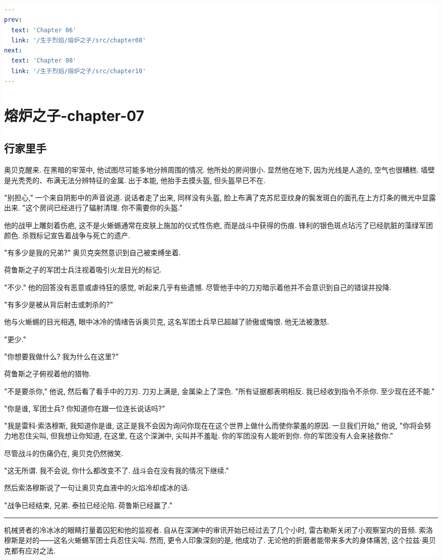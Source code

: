 ```yaml
---
prev:
  text: 'Chapter 06'
  link: '/生于烈焰/熔炉之子/src/chapter08'
next:
  text: 'Chapter 08'
  link: '/生于烈焰/熔炉之子/src/chapter10'
---
```


# 熔炉之子-chapter-07

## 行家里手

奥贝克醒来. 在黑暗的牢笼中, 他试图尽可能多地分辨周围的情况. 他所处的房间很小. 显然他在地下, 因为光线是人造的, 空气也很糟糕. 墙壁是光秃秃的、布满无法分辨特征的金属. 出于本能, 他抬手去摸头盔, 但头盔早已不在.

"别担心," 一个来自阴影中的声音说道. 说话者走了出来, 同样没有头盔, 脸上布满了克苏尼亚纹身的鬓发斑白的面孔在上方灯条的微光中显露出来. "这个房间已经进行了辐射清理. 你不需要你的头盔."

他的战甲上雕刻着伤疤, 这不是火蜥蜴通常在皮肤上施加的仪式性伤疤, 而是战斗中获得的伤痕. 锋利的银色斑点玷污了已经肮脏的藻绿军团颜色. 杀戮标记宣告着战争与死亡的遗产.

"有多少是我的兄弟?" 奥贝克突然意识到自己被束缚坐着.

荷鲁斯之子的军团士兵注视着吸引火龙目光的标记.

"不少." 他的回答没有恶意或虐待狂的感觉, 听起来几乎有些遗憾. 尽管他手中的刀刃暗示着他并不会意识到自己的错误并投降.

"有多少是被从背后射击或刺杀的?"

他与火蜥蜴的目光相遇, 眼中冰冷的情绪告诉奥贝克, 这名军团士兵早已超越了骄傲或悔恨. 他无法被激怒.

"更少."

"你想要我做什么? 我为什么在这里?"

荷鲁斯之子俯视着他的猎物.

"不是要杀你," 他说, 然后看了看手中的刀刃. 刀刃上满是, 金属染上了深色. "所有证据都表明相反. 我已经收到指令不杀你. 至少现在还不能."

"你是谁, 军团士兵? 你知道你在跟一位连长说话吗?"

"我是雷科·索洛穆斯, 我知道你是谁, 这正是我不会因为询问你现在在这个世界上做什么而使你蒙羞的原因. 一旦我们开始," 他说, "你将会努力地忍住尖叫, 但我想让你知道, 在这里, 在这个深渊中, 尖叫并不羞耻. 你的军团没有人能听到你. 你的军团没有人会来拯救你."

尽管战斗的伤痛仍在, 奥贝克仍然微笑.

"这无所谓. 我不会说, 你什么都改变不了. 战斗会在没有我的情况下继续."

然后索洛穆斯说了一句让奥贝克血液中的火焰冷却成冰的话.

"战争已经结束, 兄弟. 泰拉已经沦陷. 荷鲁斯已经赢了."

--------

机械贤者的冷冰冰的眼睛打量着囚犯和他的监视者. 自从在深渊中的审讯开始已经过去了几个小时, 雷古勒斯关闭了小观察室内的音频. 索洛穆斯是对的——这名火蜥蜴军团士兵忍住尖叫. 然而, 更令人印象深刻的是, 他成功了. 无论他的折磨者能带来多大的身体痛苦, 这个拉兹·奥贝克都有应对之法.
